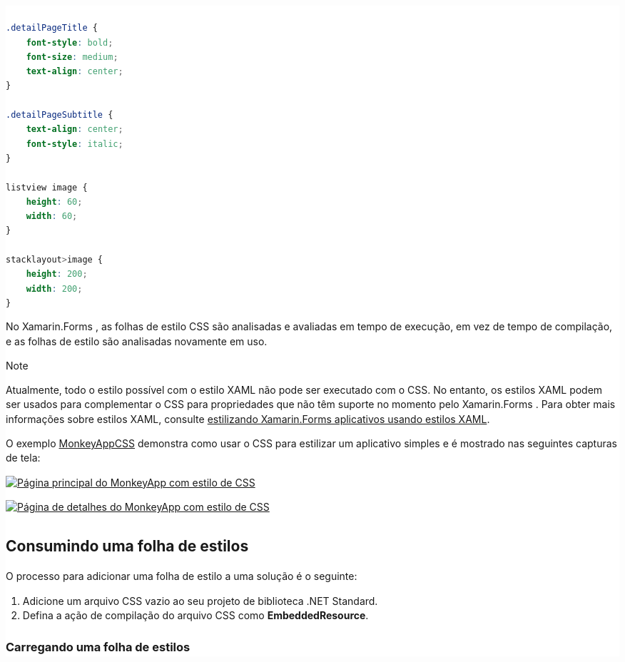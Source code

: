 ```css

.detailPageTitle {
    font-style: bold;
    font-size: medium;
    text-align: center;
}

.detailPageSubtitle {
    text-align: center;
    font-style: italic;
}

listview image {
    height: 60;
    width: 60;
}

stacklayout>image {
    height: 200;
    width: 200;
}
```

No Xamarin.Forms , as folhas de estilo CSS são analisadas e avaliadas em tempo de execução, em vez de tempo de compilação, e as folhas de estilo são analisadas novamente em uso.

> [!NOTE]
> Atualmente, todo o estilo possível com o estilo XAML não pode ser executado com o CSS. No entanto, os estilos XAML podem ser usados para complementar o CSS para propriedades que não têm suporte no momento pelo Xamarin.Forms . Para obter mais informações sobre estilos XAML, consulte [estilizando Xamarin.Forms aplicativos usando estilos XAML](~/xamarin-forms/user-interface/styles/xaml/index.md).

O exemplo [MonkeyAppCSS](/samples/xamarin/xamarin-forms-samples/userinterface-styles-monkeyappcss) demonstra como usar o CSS para estilizar um aplicativo simples e é mostrado nas seguintes capturas de tela:

[![Página principal do MonkeyApp com estilo de CSS](css-images/MonkeyAppMainPage.png "Página principal do MonkeyApp com estilo de CSS")](css-images/MonkeyAppMainPage-Large.png#lightbox "Página principal do MonkeyApp com estilo de CSS")

[![Página de detalhes do MonkeyApp com estilo de CSS](css-images/MonkeyAppDetailPage.png "Página de detalhes do MonkeyApp com estilo de CSS")](css-images/MonkeyAppDetailPage-Large.png#lightbox "Página de detalhes do MonkeyApp com estilo de CSS")

## <a name="consuming-a-style-sheet"></a>Consumindo uma folha de estilos

O processo para adicionar uma folha de estilo a uma solução é o seguinte:

1. Adicione um arquivo CSS vazio ao seu projeto de biblioteca .NET Standard.
1. Defina a ação de compilação do arquivo CSS como **EmbeddedResource**.

### <a name="loading-a-style-sheet"></a>Carregando uma folha de estilos
